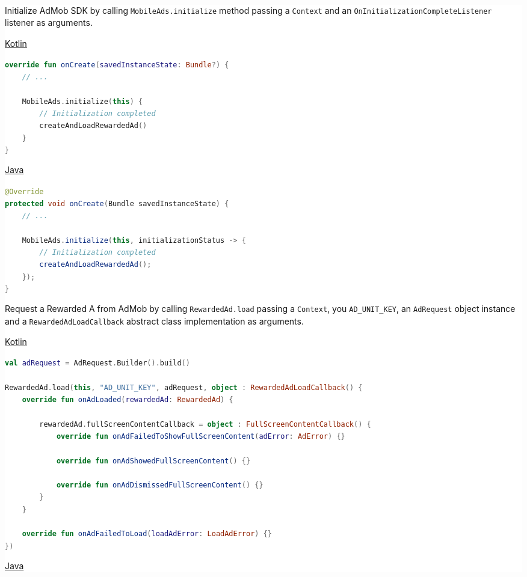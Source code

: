 Initialize AdMob SDK by calling `MobileAds.initialize` method passing a `Context` and an `OnInitializationCompleteListener` listener as arguments.

<span style="text-decoration:underline">Kotlin</span>

```kotlin
override fun onCreate(savedInstanceState: Bundle?) {
    // ...

    MobileAds.initialize(this) {
        // Initialization completed
        createAndLoadRewardedAd()
    }
}
```

<span style="text-decoration:underline">Java</span>

```java
@Override
protected void onCreate(Bundle savedInstanceState) {
    // ...

    MobileAds.initialize(this, initializationStatus -> {
        // Initialization completed
        createAndLoadRewardedAd();
    });
}
```

Request a Rewarded A from AdMob by calling `RewardedAd.load` passing a `Context`, you `AD_UNIT_KEY`, an `AdRequest` object instance and a `RewardedAdLoadCallback` abstract class implementation as arguments.

<span style="text-decoration:underline">Kotlin</span>

```kotlin
val adRequest = AdRequest.Builder().build()

RewardedAd.load(this, "AD_UNIT_KEY", adRequest, object : RewardedAdLoadCallback() {
    override fun onAdLoaded(rewardedAd: RewardedAd) {
        
        rewardedAd.fullScreenContentCallback = object : FullScreenContentCallback() {
            override fun onAdFailedToShowFullScreenContent(adError: AdError) {}

            override fun onAdShowedFullScreenContent() {}

            override fun onAdDismissedFullScreenContent() {}
        }
    }

    override fun onAdFailedToLoad(loadAdError: LoadAdError) {}
})
```

<span style="text-decoration:underline">Java</span>

